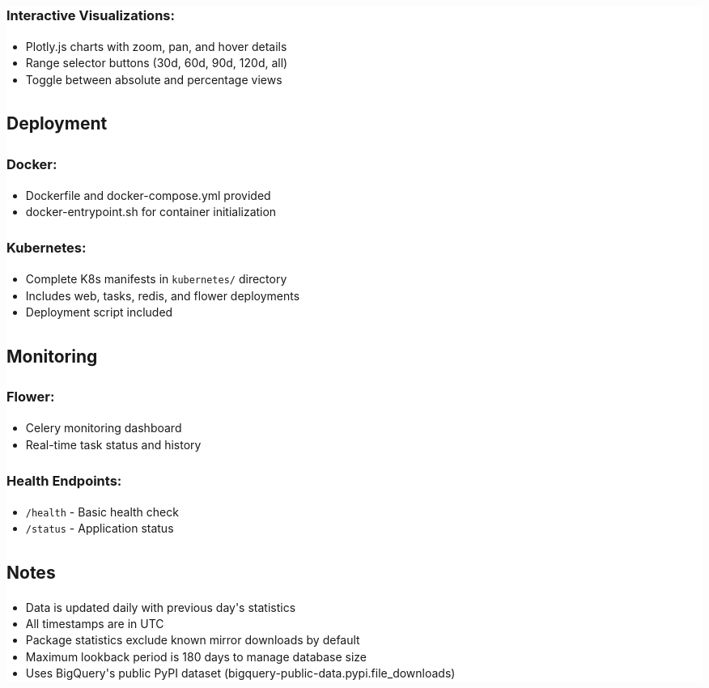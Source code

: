 ### Interactive Visualizations:
- Plotly.js charts with zoom, pan, and hover details
- Range selector buttons (30d, 60d, 90d, 120d, all)
- Toggle between absolute and percentage views

## Deployment

### Docker:
- Dockerfile and docker-compose.yml provided
- docker-entrypoint.sh for container initialization

### Kubernetes:
- Complete K8s manifests in `kubernetes/` directory
- Includes web, tasks, redis, and flower deployments
- Deployment script included

## Monitoring

### Flower:
- Celery monitoring dashboard
- Real-time task status and history

### Health Endpoints:
- `/health` - Basic health check
- `/status` - Application status

## Notes

- Data is updated daily with previous day's statistics
- All timestamps are in UTC
- Package statistics exclude known mirror downloads by default
- Maximum lookback period is 180 days to manage database size
- Uses BigQuery's public PyPI dataset (bigquery-public-data.pypi.file_downloads)